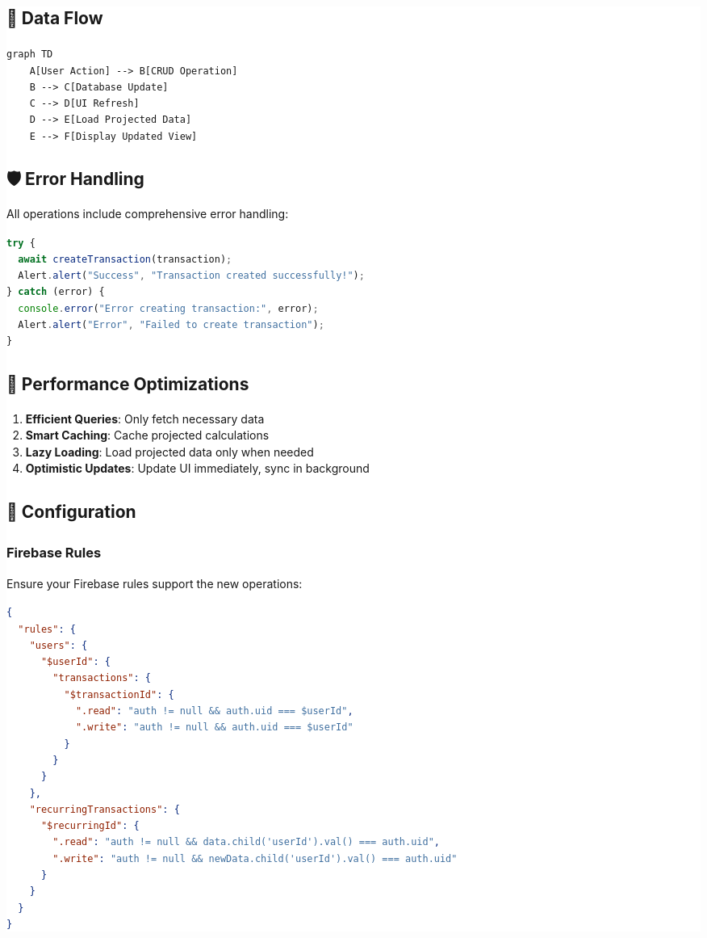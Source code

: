 ## 🔄 Data Flow

```mermaid
graph TD
    A[User Action] --> B[CRUD Operation]
    B --> C[Database Update]
    C --> D[UI Refresh]
    D --> E[Load Projected Data]
    E --> F[Display Updated View]
```

## 🛡️ Error Handling

All operations include comprehensive error handling:

```typescript
try {
  await createTransaction(transaction);
  Alert.alert("Success", "Transaction created successfully!");
} catch (error) {
  console.error("Error creating transaction:", error);
  Alert.alert("Error", "Failed to create transaction");
}
```

## 🚀 Performance Optimizations

1. **Efficient Queries**: Only fetch necessary data
2. **Smart Caching**: Cache projected calculations
3. **Lazy Loading**: Load projected data only when needed
4. **Optimistic Updates**: Update UI immediately, sync in background

## 🔧 Configuration

### Firebase Rules

Ensure your Firebase rules support the new operations:

```json
{
  "rules": {
    "users": {
      "$userId": {
        "transactions": {
          "$transactionId": {
            ".read": "auth != null && auth.uid === $userId",
            ".write": "auth != null && auth.uid === $userId"
          }
        }
      }
    },
    "recurringTransactions": {
      "$recurringId": {
        ".read": "auth != null && data.child('userId').val() === auth.uid",
        ".write": "auth != null && newData.child('userId').val() === auth.uid"
      }
    }
  }
}
```
